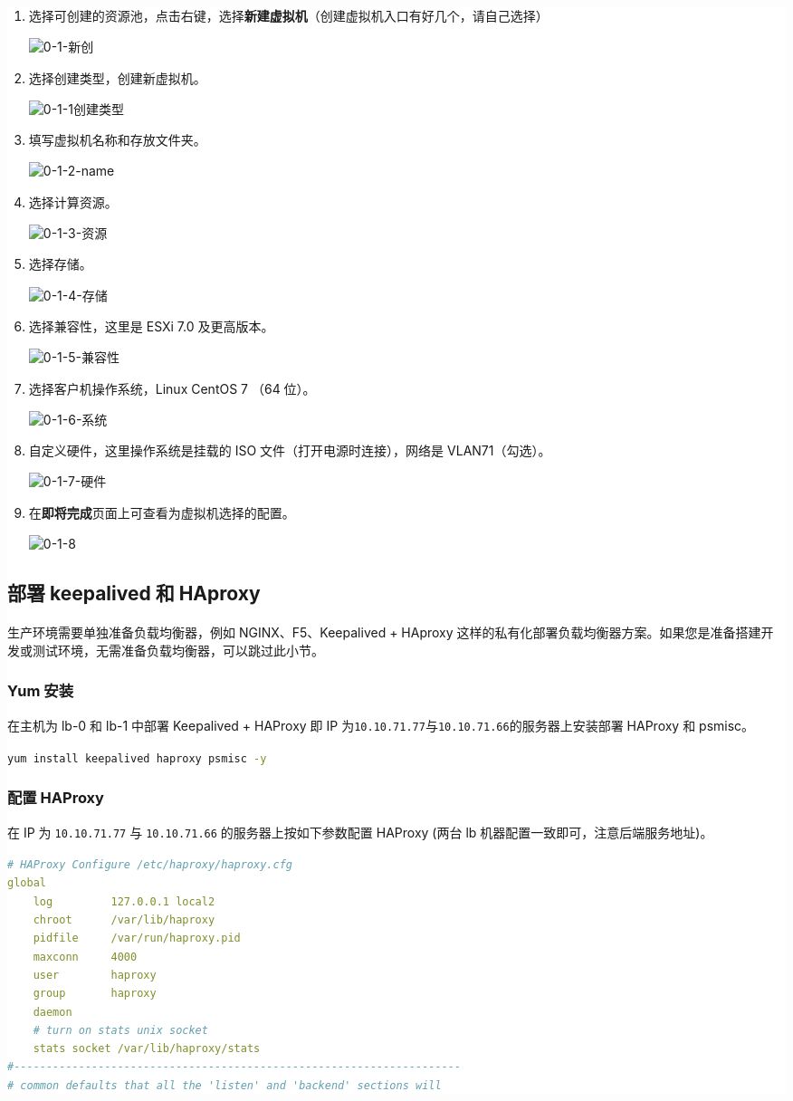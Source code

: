 1. 选择可创建的资源池，点击右键，选择**新建虚拟机**（创建虚拟机入口有好几个，请自己选择）

    ![0-1-新创](/images/docs/v3.x/vsphere/kubesphereOnVsphere-zh-0-1-1-create-type.png)

2. 选择创建类型，创建新虚拟机。

    ![0-1-1创建类型](/images/docs/v3.x/vsphere/kubesphereOnVsphere-zh-0-1-create.png)

3. 填写虚拟机名称和存放文件夹。

    ![0-1-2-name](/images/docs/v3.x/vsphere/kubesphereOnVsphere-zh-0-1-2-name.png)

4. 选择计算资源。

    ![0-1-3-资源](/images/docs/v3.x/vsphere/kubesphereOnVsphere-zh-0-1-3-resource.png)

5. 选择存储。

    ![0-1-4-存储](/images/docs/v3.x/vsphere/kubesphereOnVsphere-zh-0-1-4-storage.png)

6. 选择兼容性，这里是 ESXi 7.0 及更高版本。

    ![0-1-5-兼容性](/images/docs/v3.x/vsphere/kubesphereOnVsphere-zh-0-1-5-compatibility.png)

7. 选择客户机操作系统，Linux CentOS 7 （64 位）。

    ![0-1-6-系统](/images/docs/v3.x/vsphere/kubesphereOnVsphere-zh-0-1-6-system.png)

8. 自定义硬件，这里操作系统是挂载的 ISO 文件（打开电源时连接），网络是 VLAN71（勾选）。

    ![0-1-7-硬件](/images/docs/v3.x/vsphere/kubesphereOnVsphere-zh-0-1-7-hardware.png)

9. 在**即将完成**页面上可查看为虚拟机选择的配置。

    ![0-1-8](/images/docs/v3.x/vsphere/kubesphereOnVsphere-zh-0-1-8.png)

## 部署 keepalived 和 HAproxy

生产环境需要单独准备负载均衡器，例如 NGINX、F5、Keepalived + HAproxy 这样的私有化部署负载均衡器方案。如果您是准备搭建开发或测试环境，无需准备负载均衡器，可以跳过此小节。

### Yum 安装

在主机为 lb-0 和 lb-1 中部署 Keepalived + HAProxy 即 IP 为`10.10.71.77`与`10.10.71.66`的服务器上安装部署 HAProxy 和 psmisc。

```bash
yum install keepalived haproxy psmisc -y
```

### 配置 HAProxy

在 IP 为 `10.10.71.77` 与 `10.10.71.66` 的服务器上按如下参数配置 HAProxy (两台 lb 机器配置一致即可，注意后端服务地址)。

```yaml
# HAProxy Configure /etc/haproxy/haproxy.cfg
global
    log         127.0.0.1 local2
    chroot      /var/lib/haproxy
    pidfile     /var/run/haproxy.pid
    maxconn     4000
    user        haproxy
    group       haproxy
    daemon
    # turn on stats unix socket
    stats socket /var/lib/haproxy/stats
#---------------------------------------------------------------------
# common defaults that all the 'listen' and 'backend' sections will
```
